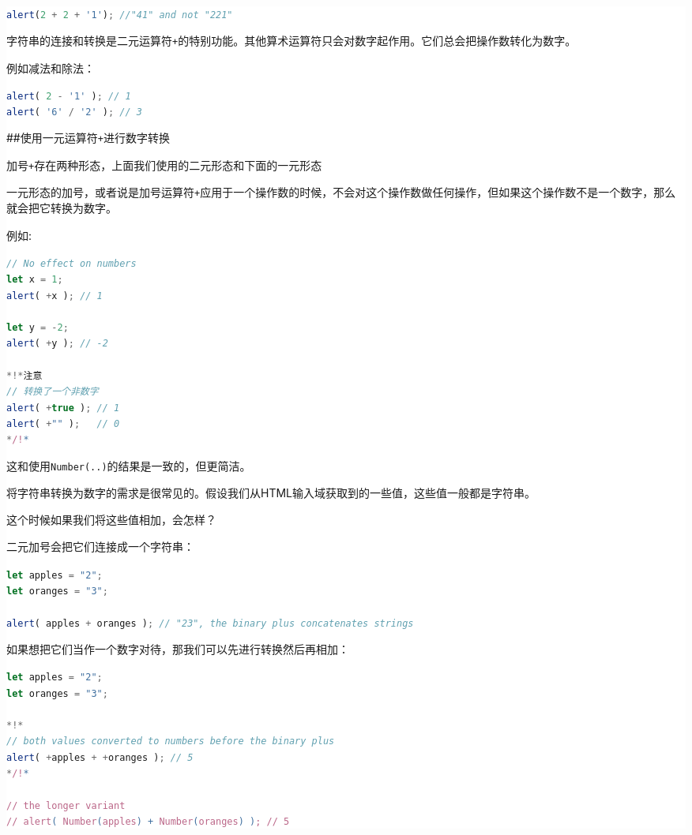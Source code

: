```js
alert(2 + 2 + '1'); //"41" and not "221"
```

字符串的连接和转换是二元运算符`+`的特别功能。其他算术运算符只会对数字起作用。它们总会把操作数转化为数字。

例如减法和除法：

```js run
alert( 2 - '1' ); // 1
alert( '6' / '2' ); // 3
```

##使用一元运算符`+`进行数字转换

加号`+`存在两种形态，上面我们使用的二元形态和下面的一元形态

一元形态的加号，或者说是加号运算符`+`应用于一个操作数的时候，不会对这个操作数做任何操作，但如果这个操作数不是一个数字，那么就会把它转换为数字。

例如:

```js run
// No effect on numbers
let x = 1;
alert( +x ); // 1

let y = -2;
alert( +y ); // -2

*!*注意
// 转换了一个非数字
alert( +true ); // 1
alert( +"" );   // 0
*/!*
```

这和使用`Number(..)`的结果是一致的，但更简洁。

将字符串转换为数字的需求是很常见的。假设我们从HTML输入域获取到的一些值，这些值一般都是字符串。

这个时候如果我们将这些值相加，会怎样？

二元加号会把它们连接成一个字符串：

```js run
let apples = "2";
let oranges = "3";

alert( apples + oranges ); // "23", the binary plus concatenates strings
```

如果想把它们当作一个数字对待，那我们可以先进行转换然后再相加：

```js run
let apples = "2";
let oranges = "3";

*!*
// both values converted to numbers before the binary plus
alert( +apples + +oranges ); // 5
*/!*

// the longer variant
// alert( Number(apples) + Number(oranges) ); // 5
```
